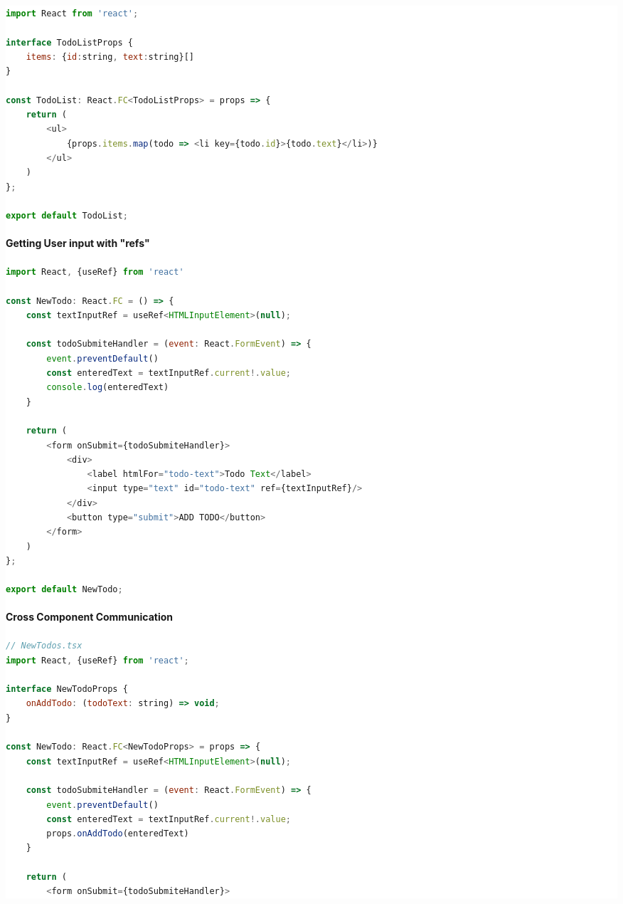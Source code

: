 ```js
import React from 'react';

interface TodoListProps {
    items: {id:string, text:string}[]
}

const TodoList: React.FC<TodoListProps> = props => {
    return (
        <ul>
            {props.items.map(todo => <li key={todo.id}>{todo.text}</li>)}
        </ul>
    )
};

export default TodoList;
```

#### Getting User input with "refs"
```js
import React, {useRef} from 'react'

const NewTodo: React.FC = () => {
    const textInputRef = useRef<HTMLInputElement>(null);

    const todoSubmiteHandler = (event: React.FormEvent) => {
        event.preventDefault()
        const enteredText = textInputRef.current!.value;
        console.log(enteredText)
    }

    return (
        <form onSubmit={todoSubmiteHandler}>
            <div>
                <label htmlFor="todo-text">Todo Text</label>
                <input type="text" id="todo-text" ref={textInputRef}/>
            </div>
            <button type="submit">ADD TODO</button>
        </form>
    )
};

export default NewTodo;
```

#### Cross Component Communication
```js
// NewTodos.tsx
import React, {useRef} from 'react';

interface NewTodoProps {
    onAddTodo: (todoText: string) => void;
}

const NewTodo: React.FC<NewTodoProps> = props => {
    const textInputRef = useRef<HTMLInputElement>(null);

    const todoSubmiteHandler = (event: React.FormEvent) => {
        event.preventDefault()
        const enteredText = textInputRef.current!.value;
        props.onAddTodo(enteredText)
    }

    return (
        <form onSubmit={todoSubmiteHandler}>
```